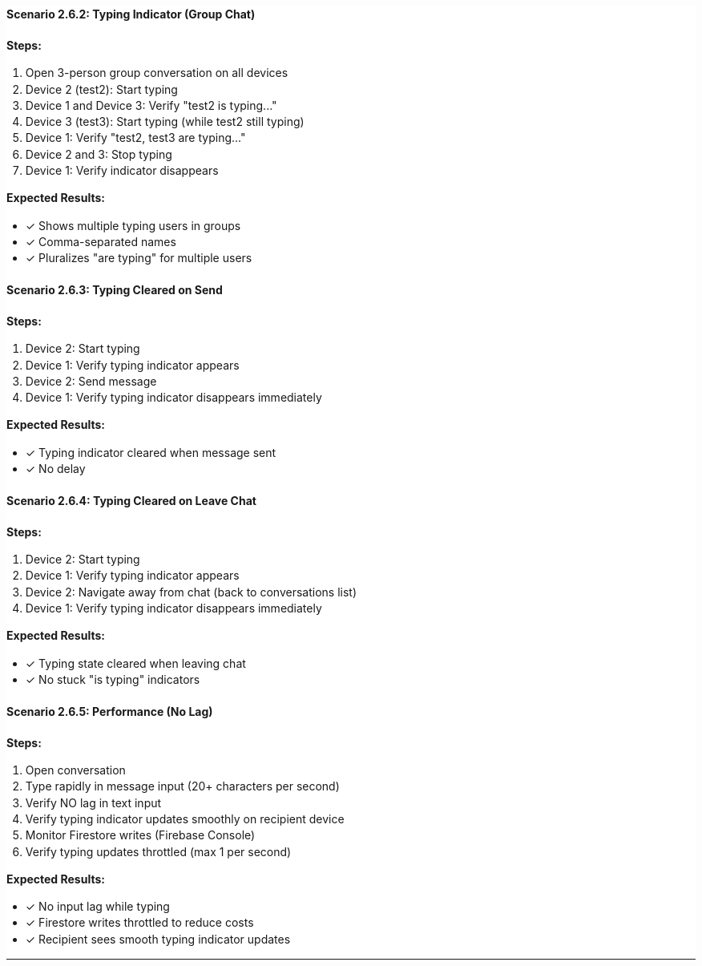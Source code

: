 #### Scenario 2.6.2: Typing Indicator (Group Chat)

**Steps:**
1. Open 3-person group conversation on all devices
2. Device 2 (test2): Start typing
3. Device 1 and Device 3: Verify "test2 is typing..."
4. Device 3 (test3): Start typing (while test2 still typing)
5. Device 1: Verify "test2, test3 are typing..."
6. Device 2 and 3: Stop typing
7. Device 1: Verify indicator disappears

**Expected Results:**
- ✓ Shows multiple typing users in groups
- ✓ Comma-separated names
- ✓ Pluralizes "are typing" for multiple users

#### Scenario 2.6.3: Typing Cleared on Send

**Steps:**
1. Device 2: Start typing
2. Device 1: Verify typing indicator appears
3. Device 2: Send message
4. Device 1: Verify typing indicator disappears immediately

**Expected Results:**
- ✓ Typing indicator cleared when message sent
- ✓ No delay

#### Scenario 2.6.4: Typing Cleared on Leave Chat

**Steps:**
1. Device 2: Start typing
2. Device 1: Verify typing indicator appears
3. Device 2: Navigate away from chat (back to conversations list)
4. Device 1: Verify typing indicator disappears immediately

**Expected Results:**
- ✓ Typing state cleared when leaving chat
- ✓ No stuck "is typing" indicators

#### Scenario 2.6.5: Performance (No Lag)

**Steps:**
1. Open conversation
2. Type rapidly in message input (20+ characters per second)
3. Verify NO lag in text input
4. Verify typing indicator updates smoothly on recipient device
5. Monitor Firestore writes (Firebase Console)
6. Verify typing updates throttled (max 1 per second)

**Expected Results:**
- ✓ No input lag while typing
- ✓ Firestore writes throttled to reduce costs
- ✓ Recipient sees smooth typing indicator updates

---